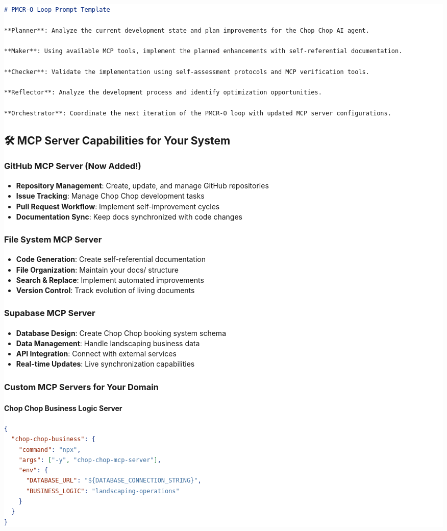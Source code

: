 ```markdown
# PMCR-O Loop Prompt Template

**Planner**: Analyze the current development state and plan improvements for the Chop Chop AI agent.

**Maker**: Using available MCP tools, implement the planned enhancements with self-referential documentation.

**Checker**: Validate the implementation using self-assessment protocols and MCP verification tools.

**Reflector**: Analyze the development process and identify optimization opportunities.

**Orchestrator**: Coordinate the next iteration of the PMCR-O loop with updated MCP server configurations.
```

## 🛠️ MCP Server Capabilities for Your System

### GitHub MCP Server (Now Added!)
- **Repository Management**: Create, update, and manage GitHub repositories
- **Issue Tracking**: Manage Chop Chop development tasks
- **Pull Request Workflow**: Implement self-improvement cycles
- **Documentation Sync**: Keep docs synchronized with code changes

### File System MCP Server
- **Code Generation**: Create self-referential documentation
- **File Organization**: Maintain your docs/ structure
- **Search & Replace**: Implement automated improvements
- **Version Control**: Track evolution of living documents

### Supabase MCP Server
- **Database Design**: Create Chop Chop booking system schema
- **Data Management**: Handle landscaping business data
- **API Integration**: Connect with external services
- **Real-time Updates**: Live synchronization capabilities

### Custom MCP Servers for Your Domain

#### Chop Chop Business Logic Server
```json
{
  "chop-chop-business": {
    "command": "npx",
    "args": ["-y", "chop-chop-mcp-server"],
    "env": {
      "DATABASE_URL": "${DATABASE_CONNECTION_STRING}",
      "BUSINESS_LOGIC": "landscaping-operations"
    }
  }
}
```

